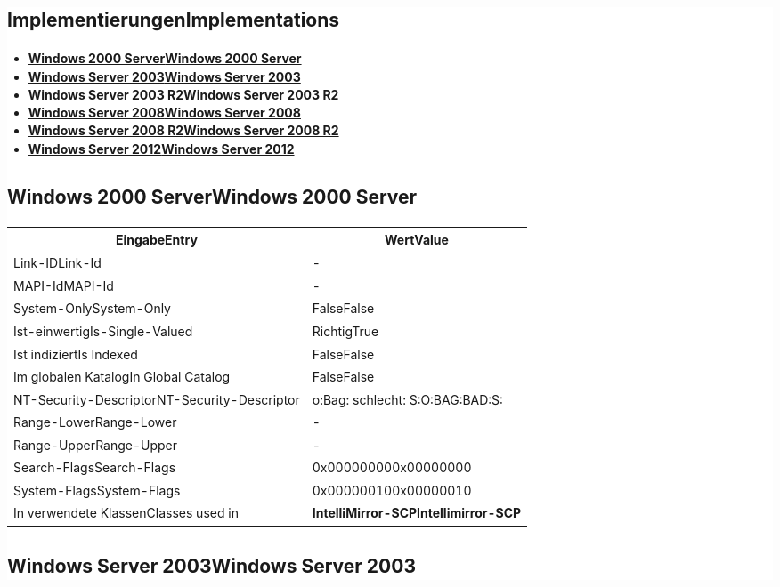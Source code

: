 

## <a name="implementations"></a><span data-ttu-id="77dd8-123">Implementierungen</span><span class="sxs-lookup"><span data-stu-id="77dd8-123">Implementations</span></span>

-   [<span data-ttu-id="77dd8-124">**Windows 2000 Server**</span><span class="sxs-lookup"><span data-stu-id="77dd8-124">**Windows 2000 Server**</span></span>](#windows-2000-server)
-   [<span data-ttu-id="77dd8-125">**Windows Server 2003**</span><span class="sxs-lookup"><span data-stu-id="77dd8-125">**Windows Server 2003**</span></span>](#windows-server-2003)
-   [<span data-ttu-id="77dd8-126">**Windows Server 2003 R2**</span><span class="sxs-lookup"><span data-stu-id="77dd8-126">**Windows Server 2003 R2**</span></span>](#windows-server-2003-r2)
-   [<span data-ttu-id="77dd8-127">**Windows Server 2008**</span><span class="sxs-lookup"><span data-stu-id="77dd8-127">**Windows Server 2008**</span></span>](#windows-server-2008)
-   [<span data-ttu-id="77dd8-128">**Windows Server 2008 R2**</span><span class="sxs-lookup"><span data-stu-id="77dd8-128">**Windows Server 2008 R2**</span></span>](#windows-server-2008-r2)
-   [<span data-ttu-id="77dd8-129">**Windows Server 2012**</span><span class="sxs-lookup"><span data-stu-id="77dd8-129">**Windows Server 2012**</span></span>](#windows-server-2012)

## <a name="windows-2000-server"></a><span data-ttu-id="77dd8-130">Windows 2000 Server</span><span class="sxs-lookup"><span data-stu-id="77dd8-130">Windows 2000 Server</span></span>



| <span data-ttu-id="77dd8-131">Eingabe</span><span class="sxs-lookup"><span data-stu-id="77dd8-131">Entry</span></span> | <span data-ttu-id="77dd8-132">Wert</span><span class="sxs-lookup"><span data-stu-id="77dd8-132">Value</span></span> |
|------------------------|------------------------------------------------------------|
| <span data-ttu-id="77dd8-133">Link-ID</span><span class="sxs-lookup"><span data-stu-id="77dd8-133">Link-Id</span></span>                | \-                                                         |
| <span data-ttu-id="77dd8-134">MAPI-Id</span><span class="sxs-lookup"><span data-stu-id="77dd8-134">MAPI-Id</span></span>                | \-                                                         |
| <span data-ttu-id="77dd8-135">System-Only</span><span class="sxs-lookup"><span data-stu-id="77dd8-135">System-Only</span></span>            | <span data-ttu-id="77dd8-136">False</span><span class="sxs-lookup"><span data-stu-id="77dd8-136">False</span></span>                                                      |
| <span data-ttu-id="77dd8-137">Ist-einwertig</span><span class="sxs-lookup"><span data-stu-id="77dd8-137">Is-Single-Valued</span></span>       | <span data-ttu-id="77dd8-138">Richtig</span><span class="sxs-lookup"><span data-stu-id="77dd8-138">True</span></span>                                                       |
| <span data-ttu-id="77dd8-139">Ist indiziert</span><span class="sxs-lookup"><span data-stu-id="77dd8-139">Is Indexed</span></span>             | <span data-ttu-id="77dd8-140">False</span><span class="sxs-lookup"><span data-stu-id="77dd8-140">False</span></span>                                                      |
| <span data-ttu-id="77dd8-141">Im globalen Katalog</span><span class="sxs-lookup"><span data-stu-id="77dd8-141">In Global Catalog</span></span>      | <span data-ttu-id="77dd8-142">False</span><span class="sxs-lookup"><span data-stu-id="77dd8-142">False</span></span>                                                      |
| <span data-ttu-id="77dd8-143">NT-Security-Descriptor</span><span class="sxs-lookup"><span data-stu-id="77dd8-143">NT-Security-Descriptor</span></span> | <span data-ttu-id="77dd8-144">o:Bag: schlecht: S:</span><span class="sxs-lookup"><span data-stu-id="77dd8-144">O:BAG:BAD:S:</span></span>                                               |
| <span data-ttu-id="77dd8-145">Range-Lower</span><span class="sxs-lookup"><span data-stu-id="77dd8-145">Range-Lower</span></span>            | \-                                                         |
| <span data-ttu-id="77dd8-146">Range-Upper</span><span class="sxs-lookup"><span data-stu-id="77dd8-146">Range-Upper</span></span>            | \-                                                         |
| <span data-ttu-id="77dd8-147">Search-Flags</span><span class="sxs-lookup"><span data-stu-id="77dd8-147">Search-Flags</span></span>           | <span data-ttu-id="77dd8-148">0x00000000</span><span class="sxs-lookup"><span data-stu-id="77dd8-148">0x00000000</span></span>                                                 |
| <span data-ttu-id="77dd8-149">System-Flags</span><span class="sxs-lookup"><span data-stu-id="77dd8-149">System-Flags</span></span>           | <span data-ttu-id="77dd8-150">0x00000010</span><span class="sxs-lookup"><span data-stu-id="77dd8-150">0x00000010</span></span>                                                 |
| <span data-ttu-id="77dd8-151">In verwendete Klassen</span><span class="sxs-lookup"><span data-stu-id="77dd8-151">Classes used in</span></span>        | [<span data-ttu-id="77dd8-152">**IntelliMirror-SCP**</span><span class="sxs-lookup"><span data-stu-id="77dd8-152">**Intellimirror-SCP**</span></span>](c-intellimirrorscp.md)<br/> |



## <a name="windows-server-2003"></a><span data-ttu-id="77dd8-153">Windows Server 2003</span><span class="sxs-lookup"><span data-stu-id="77dd8-153">Windows Server 2003</span></span>
